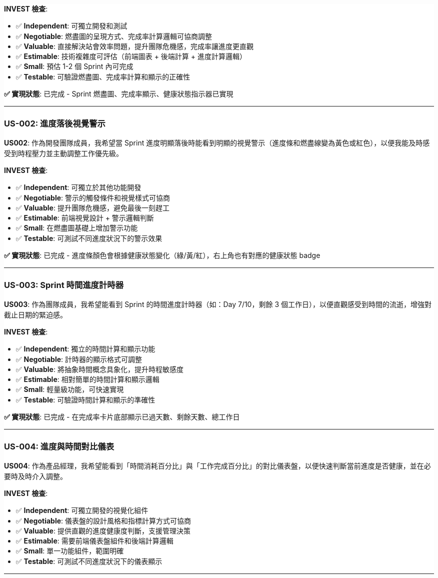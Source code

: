 **INVEST 檢查**:
- ✅ **Independent**: 可獨立開發和測試
- ✅ **Negotiable**: 燃盡圖的呈現方式、完成率計算邏輯可協商調整
- ✅ **Valuable**: 直接解決站會效率問題，提升團隊危機感，完成率讓進度更直觀
- ✅ **Estimable**: 技術複雜度可評估（前端圖表 + 後端計算 + 進度計算邏輯）
- ✅ **Small**: 預估 1-2 個 Sprint 內可完成
- ✅ **Testable**: 可驗證燃盡圖、完成率計算和顯示的正確性

**✅ 實現狀態**: 已完成 - Sprint 燃盡圖、完成率顯示、健康狀態指示器已實現

---

### US-002: 進度落後視覺警示

**US002**: 作為開發團隊成員，我希望當 Sprint 進度明顯落後時能看到明顯的視覺警示（進度條和燃盡線變為黃色或紅色），以便我能及時感受到時程壓力並主動調整工作優先級。

**INVEST 檢查**:
- ✅ **Independent**: 可獨立於其他功能開發
- ✅ **Negotiable**: 警示的觸發條件和視覺樣式可協商
- ✅ **Valuable**: 提升團隊危機感，避免最後一刻趕工
- ✅ **Estimable**: 前端視覺設計 + 警示邏輯判斷
- ✅ **Small**: 在燃盡圖基礎上增加警示功能
- ✅ **Testable**: 可測試不同進度狀況下的警示效果

**✅ 實現狀態**: 已完成 - 進度條顏色會根據健康狀態變化（綠/黃/紅），右上角也有對應的健康狀態 badge

---

### US-003: Sprint 時間進度計時器

**US003**: 作為團隊成員，我希望能看到 Sprint 的時間進度計時器（如：Day 7/10，剩餘 3 個工作日），以便直觀感受到時間的流逝，增強對截止日期的緊迫感。

**INVEST 檢查**:
- ✅ **Independent**: 獨立的時間計算和顯示功能
- ✅ **Negotiable**: 計時器的顯示格式可調整
- ✅ **Valuable**: 將抽象時間概念具象化，提升時程敏感度
- ✅ **Estimable**: 相對簡單的時間計算和顯示邏輯
- ✅ **Small**: 輕量級功能，可快速實現
- ✅ **Testable**: 可驗證時間計算和顯示的準確性

**✅ 實現狀態**: 已完成 - 在完成率卡片底部顯示已過天數、剩餘天數、總工作日

---

### US-004: 進度與時間對比儀表

**US004**: 作為產品經理，我希望能看到「時間消耗百分比」與「工作完成百分比」的對比儀表盤，以便快速判斷當前進度是否健康，並在必要時及時介入調整。

**INVEST 檢查**:
- ✅ **Independent**: 可獨立開發的視覺化組件
- ✅ **Negotiable**: 儀表盤的設計風格和指標計算方式可協商
- ✅ **Valuable**: 提供直觀的進度健康度判斷，支援管理決策
- ✅ **Estimable**: 需要前端儀表盤組件和後端計算邏輯
- ✅ **Small**: 單一功能組件，範圍明確
- ✅ **Testable**: 可測試不同進度狀況下的儀表顯示

---